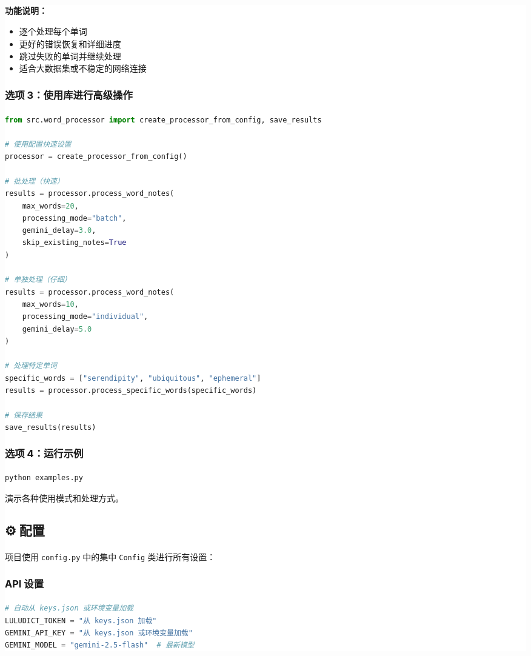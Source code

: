 **功能说明：**
- 逐个处理每个单词
- 更好的错误恢复和详细进度
- 跳过失败的单词并继续处理
- 适合大数据集或不稳定的网络连接

### 选项 3：使用库进行高级操作

```python
from src.word_processor import create_processor_from_config, save_results

# 使用配置快速设置
processor = create_processor_from_config()

# 批处理（快速）
results = processor.process_word_notes(
    max_words=20,
    processing_mode="batch",
    gemini_delay=3.0,
    skip_existing_notes=True
)

# 单独处理（仔细）
results = processor.process_word_notes(
    max_words=10,
    processing_mode="individual", 
    gemini_delay=5.0
)

# 处理特定单词
specific_words = ["serendipity", "ubiquitous", "ephemeral"]
results = processor.process_specific_words(specific_words)

# 保存结果
save_results(results)
```

### 选项 4：运行示例

```bash
python examples.py
```

演示各种使用模式和处理方式。

## ⚙️ 配置

项目使用 `config.py` 中的集中 `Config` 类进行所有设置：

### API 设置
```python
# 自动从 keys.json 或环境变量加载
LULUDICT_TOKEN = "从 keys.json 加载"
GEMINI_API_KEY = "从 keys.json 或环境变量加载"  
GEMINI_MODEL = "gemini-2.5-flash"  # 最新模型
```

